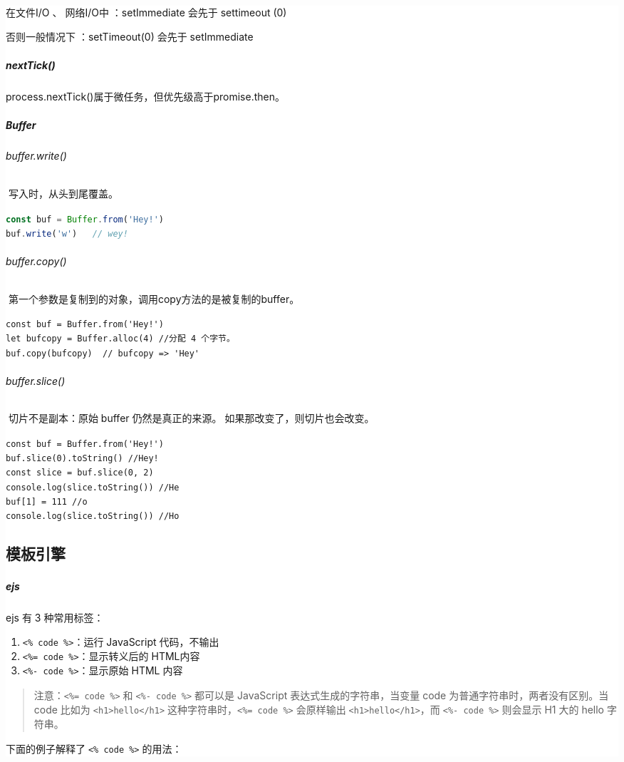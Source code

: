 在文件I/O 、 网络I/O中 ：setImmediate 会先于 settimeout (0) 

否则一般情况下 ：setTimeout(0)  会先于 setImmediate

##### nextTick()

process.nextTick()属于微任务，但优先级高于promise.then。

##### Buffer

###### buffer.write()

​		写入时，从头到尾覆盖。

```js
const buf = Buffer.from('Hey!')
buf.write('w')   // wey!
```

###### buffer.copy()

​		第一个参数是复制到的对象，调用copy方法的是被复制的buffer。

```
const buf = Buffer.from('Hey!')
let bufcopy = Buffer.alloc(4) //分配 4 个字节。
buf.copy(bufcopy)  // bufcopy => 'Hey'
```

###### buffer.slice()

​		切片不是副本：原始 buffer 仍然是真正的来源。 如果那改变了，则切片也会改变。

```
const buf = Buffer.from('Hey!')
buf.slice(0).toString() //Hey!
const slice = buf.slice(0, 2)
console.log(slice.toString()) //He
buf[1] = 111 //o
console.log(slice.toString()) //Ho
```





## 模板引擎

##### ejs

ejs 有 3 种常用标签：

1. `<% code %>`：运行 JavaScript 代码，不输出
2. `<%= code %>`：显示转义后的 HTML内容
3. `<%- code %>`：显示原始 HTML 内容

> 注意：`<%= code %>` 和 `<%- code %>` 都可以是 JavaScript 表达式生成的字符串，当变量 code 为普通字符串时，两者没有区别。当 code 比如为 `<h1>hello</h1>` 这种字符串时，`<%= code %>` 会原样输出 `<h1>hello</h1>`，而 `<%- code %>` 则会显示 H1 大的 hello 字符串。

下面的例子解释了 `<% code %>` 的用法：
